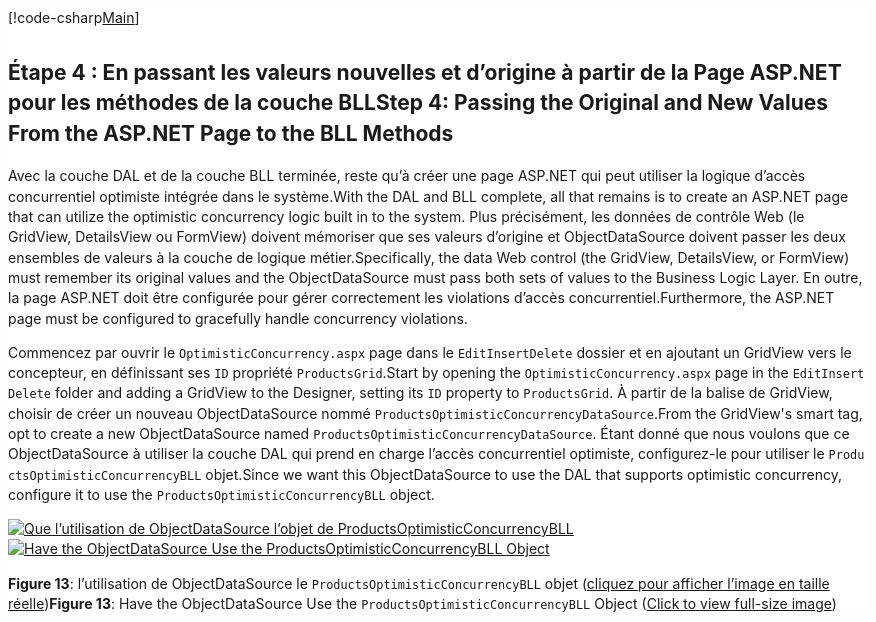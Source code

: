 
[!code-csharp[Main](implementing-optimistic-concurrency-cs/samples/sample7.cs)]

## <a name="step-4-passing-the-original-and-new-values-from-the-aspnet-page-to-the-bll-methods"></a><span data-ttu-id="e9d6d-258">Étape 4 : En passant les valeurs nouvelles et d’origine à partir de la Page ASP.NET pour les méthodes de la couche BLL</span><span class="sxs-lookup"><span data-stu-id="e9d6d-258">Step 4: Passing the Original and New Values From the ASP.NET Page to the BLL Methods</span></span>

<span data-ttu-id="e9d6d-259">Avec la couche DAL et de la couche BLL terminée, reste qu’à créer une page ASP.NET qui peut utiliser la logique d’accès concurrentiel optimiste intégrée dans le système.</span><span class="sxs-lookup"><span data-stu-id="e9d6d-259">With the DAL and BLL complete, all that remains is to create an ASP.NET page that can utilize the optimistic concurrency logic built in to the system.</span></span> <span data-ttu-id="e9d6d-260">Plus précisément, les données de contrôle Web (le GridView, DetailsView ou FormView) doivent mémoriser que ses valeurs d’origine et ObjectDataSource doivent passer les deux ensembles de valeurs à la couche de logique métier.</span><span class="sxs-lookup"><span data-stu-id="e9d6d-260">Specifically, the data Web control (the GridView, DetailsView, or FormView) must remember its original values and the ObjectDataSource must pass both sets of values to the Business Logic Layer.</span></span> <span data-ttu-id="e9d6d-261">En outre, la page ASP.NET doit être configurée pour gérer correctement les violations d’accès concurrentiel.</span><span class="sxs-lookup"><span data-stu-id="e9d6d-261">Furthermore, the ASP.NET page must be configured to gracefully handle concurrency violations.</span></span>

<span data-ttu-id="e9d6d-262">Commencez par ouvrir le `OptimisticConcurrency.aspx` page dans le `EditInsertDelete` dossier et en ajoutant un GridView vers le concepteur, en définissant ses `ID` propriété `ProductsGrid`.</span><span class="sxs-lookup"><span data-stu-id="e9d6d-262">Start by opening the `OptimisticConcurrency.aspx` page in the `EditInsertDelete` folder and adding a GridView to the Designer, setting its `ID` property to `ProductsGrid`.</span></span> <span data-ttu-id="e9d6d-263">À partir de la balise de GridView, choisir de créer un nouveau ObjectDataSource nommé `ProductsOptimisticConcurrencyDataSource`.</span><span class="sxs-lookup"><span data-stu-id="e9d6d-263">From the GridView's smart tag, opt to create a new ObjectDataSource named `ProductsOptimisticConcurrencyDataSource`.</span></span> <span data-ttu-id="e9d6d-264">Étant donné que nous voulons que ce ObjectDataSource à utiliser la couche DAL qui prend en charge l’accès concurrentiel optimiste, configurez-le pour utiliser le `ProductsOptimisticConcurrencyBLL` objet.</span><span class="sxs-lookup"><span data-stu-id="e9d6d-264">Since we want this ObjectDataSource to use the DAL that supports optimistic concurrency, configure it to use the `ProductsOptimisticConcurrencyBLL` object.</span></span>


<span data-ttu-id="e9d6d-265">[![Que l’utilisation de ObjectDataSource l’objet de ProductsOptimisticConcurrencyBLL](implementing-optimistic-concurrency-cs/_static/image36.png)](implementing-optimistic-concurrency-cs/_static/image35.png)</span><span class="sxs-lookup"><span data-stu-id="e9d6d-265">[![Have the ObjectDataSource Use the ProductsOptimisticConcurrencyBLL Object](implementing-optimistic-concurrency-cs/_static/image36.png)](implementing-optimistic-concurrency-cs/_static/image35.png)</span></span>

<span data-ttu-id="e9d6d-266">**Figure 13**: l’utilisation de ObjectDataSource le `ProductsOptimisticConcurrencyBLL` objet ([cliquez pour afficher l’image en taille réelle](implementing-optimistic-concurrency-cs/_static/image37.png))</span><span class="sxs-lookup"><span data-stu-id="e9d6d-266">**Figure 13**: Have the ObjectDataSource Use the `ProductsOptimisticConcurrencyBLL` Object ([Click to view full-size image](implementing-optimistic-concurrency-cs/_static/image37.png))</span></span>

